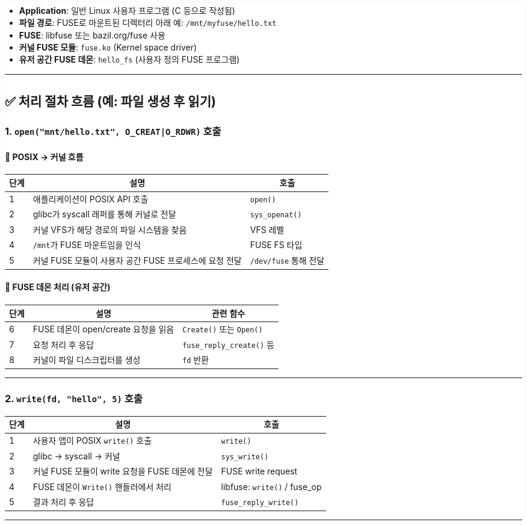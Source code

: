 * **Application**: 일반 Linux 사용자 프로그램 (C 등으로 작성됨)
* **파일 경로**: FUSE로 마운트된 디렉터리 아래 예: `/mnt/myfuse/hello.txt`
* **FUSE**: libfuse 또는 bazil.org/fuse 사용
* **커널 FUSE 모듈**: `fuse.ko` (Kernel space driver)
* **유저 공간 FUSE 데몬**: `hello_fs` (사용자 정의 FUSE 프로그램)

---

## ✅ 처리 절차 흐름 (예: 파일 생성 후 읽기)

### 1. **`open("mnt/hello.txt", O_CREAT|O_RDWR)` 호출**

#### 📌 POSIX → 커널 흐름

| 단계 | 설명                                  | 호출                |
| -- | ----------------------------------- | ----------------- |
| 1  | 애플리케이션이 POSIX API 호출                | `open()`          |
| 2  | glibc가 syscall 래퍼를 통해 커널로 전달        | `sys_openat()`    |
| 3  | 커널 VFS가 해당 경로의 파일 시스템을 찾음           | VFS 레벨            |
| 4  | `/mnt`가 FUSE 마운트임을 인식               | FUSE FS 타입        |
| 5  | 커널 FUSE 모듈이 사용자 공간 FUSE 프로세스에 요청 전달 | `/dev/fuse` 통해 전달 |

#### 📌 FUSE 데몬 처리 (유저 공간)

| 단계 | 설명                          | 관련 함수                   |
| -- | --------------------------- | ----------------------- |
| 6  | FUSE 데몬이 open/create 요청을 읽음 | `Create()` 또는 `Open()`  |
| 7  | 요청 처리 후 응답                  | `fuse_reply_create()` 등 |
| 8  | 커널이 파일 디스크립터를 생성            | `fd` 반환                 |

---

### 2. **`write(fd, "hello", 5)` 호출**

| 단계 | 설명                                | 호출                            |
| -- | --------------------------------- | ----------------------------- |
| 1  | 사용자 앱이 POSIX `write()` 호출         | `write()`                     |
| 2  | glibc → syscall → 커널              | `sys_write()`                 |
| 3  | 커널 FUSE 모듈이 write 요청을 FUSE 데몬에 전달 | FUSE write request            |
| 4  | FUSE 데몬이 `Write()` 핸들러에서 처리       | libfuse: `write()` / fuse\_op |
| 5  | 결과 처리 후 응답                        | `fuse_reply_write()`          |

---

